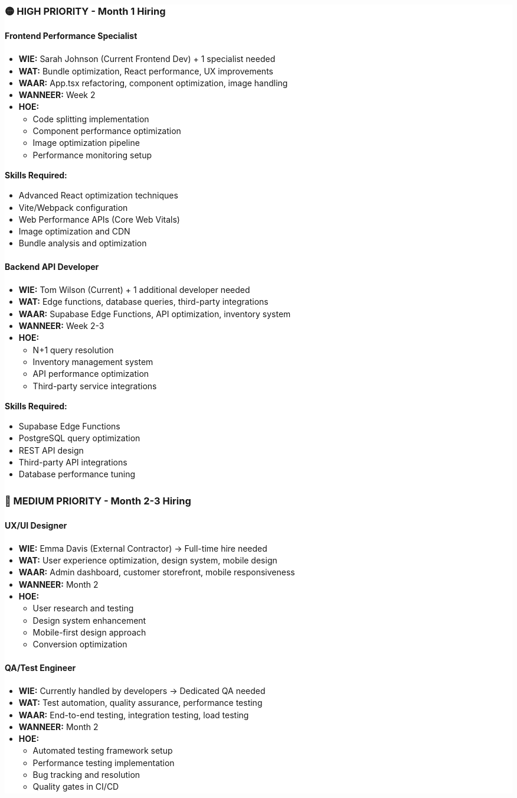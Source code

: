 ### 🟡 HIGH PRIORITY - Month 1 Hiring

#### Frontend Performance Specialist
- **WIE:** Sarah Johnson (Current Frontend Dev) + 1 specialist needed
- **WAT:** Bundle optimization, React performance, UX improvements  
- **WAAR:** App.tsx refactoring, component optimization, image handling
- **WANNEER:** Week 2
- **HOE:**
  - Code splitting implementation
  - Component performance optimization
  - Image optimization pipeline
  - Performance monitoring setup

**Skills Required:**
- Advanced React optimization techniques
- Vite/Webpack configuration
- Web Performance APIs (Core Web Vitals)
- Image optimization and CDN
- Bundle analysis and optimization

#### Backend API Developer
- **WIE:** Tom Wilson (Current) + 1 additional developer needed
- **WAT:** Edge functions, database queries, third-party integrations
- **WAAR:** Supabase Edge Functions, API optimization, inventory system
- **WANNEER:** Week 2-3
- **HOE:**
  - N+1 query resolution
  - Inventory management system
  - API performance optimization
  - Third-party service integrations

**Skills Required:**
- Supabase Edge Functions
- PostgreSQL query optimization
- REST API design
- Third-party API integrations
- Database performance tuning

### 🔵 MEDIUM PRIORITY - Month 2-3 Hiring

#### UX/UI Designer
- **WIE:** Emma Davis (External Contractor) → Full-time hire needed
- **WAT:** User experience optimization, design system, mobile design
- **WAAR:** Admin dashboard, customer storefront, mobile responsiveness
- **WANNEER:** Month 2
- **HOE:**
  - User research and testing
  - Design system enhancement
  - Mobile-first design approach
  - Conversion optimization

#### QA/Test Engineer
- **WIE:** Currently handled by developers → Dedicated QA needed
- **WAT:** Test automation, quality assurance, performance testing
- **WAAR:** End-to-end testing, integration testing, load testing
- **WANNEER:** Month 2
- **HOE:**
  - Automated testing framework setup
  - Performance testing implementation
  - Bug tracking and resolution
  - Quality gates in CI/CD
